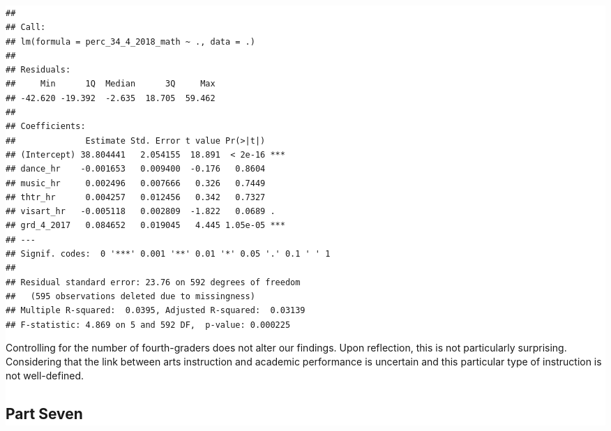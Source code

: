     ## 
    ## Call:
    ## lm(formula = perc_34_4_2018_math ~ ., data = .)
    ## 
    ## Residuals:
    ##     Min      1Q  Median      3Q     Max 
    ## -42.620 -19.392  -2.635  18.705  59.462 
    ## 
    ## Coefficients:
    ##              Estimate Std. Error t value Pr(>|t|)    
    ## (Intercept) 38.804441   2.054155  18.891  < 2e-16 ***
    ## dance_hr    -0.001653   0.009400  -0.176   0.8604    
    ## music_hr     0.002496   0.007666   0.326   0.7449    
    ## thtr_hr      0.004257   0.012456   0.342   0.7327    
    ## visart_hr   -0.005118   0.002809  -1.822   0.0689 .  
    ## grd_4_2017   0.084652   0.019045   4.445 1.05e-05 ***
    ## ---
    ## Signif. codes:  0 '***' 0.001 '**' 0.01 '*' 0.05 '.' 0.1 ' ' 1
    ## 
    ## Residual standard error: 23.76 on 592 degrees of freedom
    ##   (595 observations deleted due to missingness)
    ## Multiple R-squared:  0.0395, Adjusted R-squared:  0.03139 
    ## F-statistic: 4.869 on 5 and 592 DF,  p-value: 0.000225

Controlling for the number of fourth-graders does not alter our findings. Upon reflection, this is not particularly surprising. Considering that the link between arts instruction and academic performance is uncertain and this particular type of instruction is not well-defined.

Part Seven
----------

